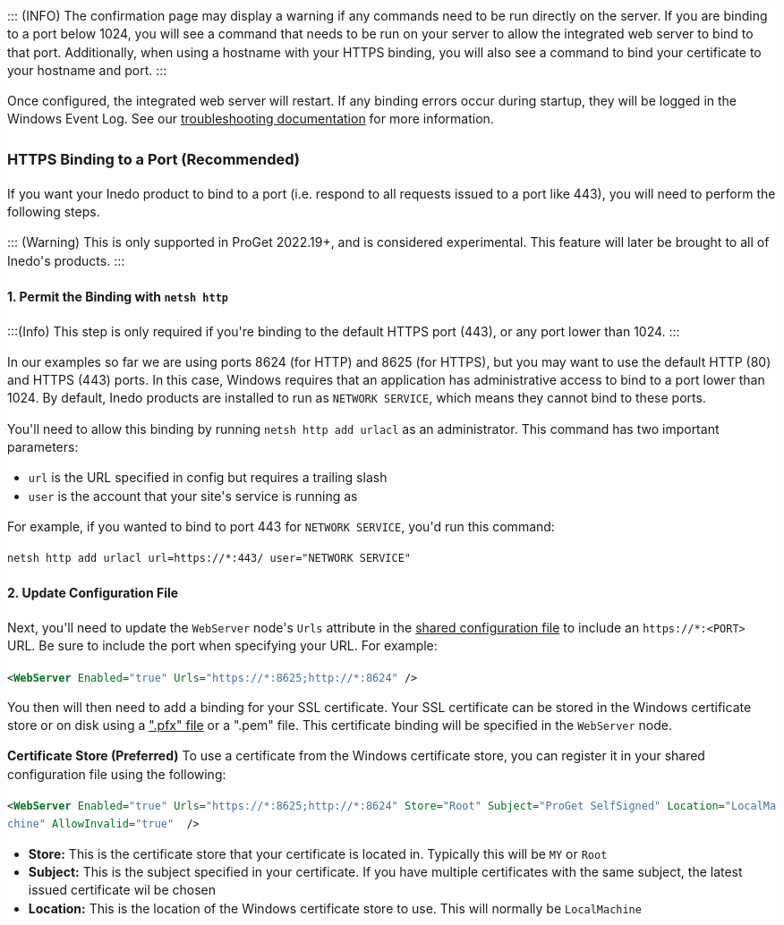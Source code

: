 ::: (INFO)
The confirmation page may display a warning if any commands need to be run directly on the server. If you are binding to a port below 1024, you will see a command that needs to be run on your server to allow the integrated web server to bind to that port. Additionally, when using a hostname with your HTTPS binding, you will also see a command to bind your certificate to your hostname and port.
:::

Once configured, the integrated web server will restart.  If any binding errors occur during startup, they will be logged in the Windows Event Log.  See our [troubleshooting documentation](/docs/installation/windows/web/troubleshooting) for more information.

### HTTPS Binding to a Port (Recommended) 
If you want your Inedo product to bind to a port (i.e. respond to all requests issued to a port like 443), you will need to perform the following steps.

::: (Warning)
This is only supported in ProGet 2022.19+, and is considered experimental. This feature will later be brought to all of Inedo's products.
:::

#### 1. Permit the Binding with `netsh http`
:::(Info)
This step is only required if you're binding to the default HTTPS port (443), or any port lower than 1024. 
:::

In our examples so far we are using ports 8624 (for HTTP) and 8625 (for HTTPS), but you may want to use the default HTTP (80) and HTTPS (443) ports.  In this case, Windows requires that an application has administrative access to bind to a port lower than 1024. By default, Inedo products are installed to run as `NETWORK SERVICE`, which means they cannot bind to these ports. 

You'll need to allow this binding by running `netsh http add urlacl` as an administrator. This command has two important parameters:
* `url` is the URL specified in config but requires a trailing slash
* `user` is  the account that your site's service is running as

For example, if you wanted to bind to port 443 for `NETWORK SERVICE`, you'd run this command:
```
netsh http add urlacl url=https://*:443/ user="NETWORK SERVICE"
```

#### 2. Update Configuration File
Next, you'll need to update the `WebServer` node's `Urls` attribute in the [shared configuration file](/docs/installation/configuration-files) to include an `https://*:<PORT>` URL.  Be sure to include the port when specifying your URL. For example:
```xml
<WebServer Enabled="true" Urls="https://*:8625;http://*:8624" />
```

You then will then need to add a binding for your SSL certificate.  Your SSL certificate can be stored in the Windows certificate store or on disk using a [".pfx" file](https://learn.microsoft.com/en-us/windows-hardware/drivers/install/personal-information-exchange---pfx--files) or a ".pem" file. This certificate binding will be specified in the `WebServer` node.

**Certificate Store (Preferred)**
To use a certificate from the Windows certificate store, you can register it in your shared configuration file using the following:
```xml
<WebServer Enabled="true" Urls="https://*:8625;http://*:8624" Store="Root" Subject="ProGet SelfSigned" Location="LocalMachine" AllowInvalid="true"  />
```
- **Store:** This is the certificate store that your certificate is located in.  Typically this will be `MY` or `Root`
- **Subject:** This is the subject specified in your certificate.  If you have multiple certificates with the same subject, the latest issued certificate wil be chosen
- **Location:** This is the location of the Windows certificate store to use.  This will normally be `LocalMachine`